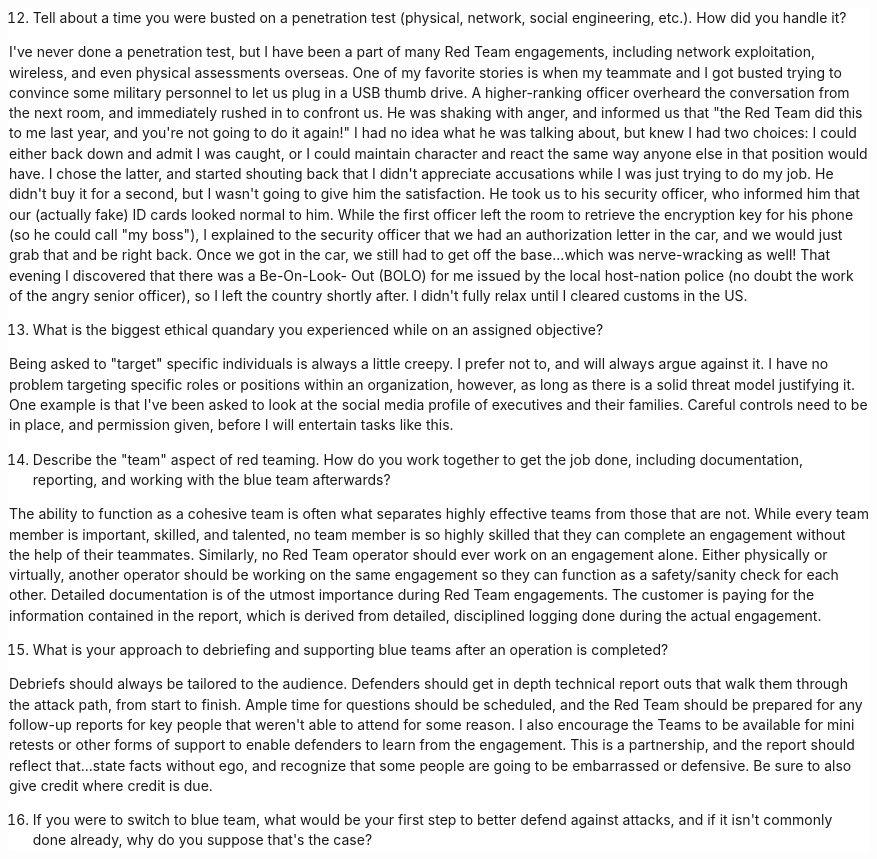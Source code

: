 12. Tell about a time you were busted on a penetration test (physical, network, social engineering, etc.). How did you handle it?

I've never done a penetration test, but I have been a part of many Red Team engagements, including network exploitation, wireless, and even physical assessments overseas. One of my favorite stories is when my teammate and I got busted trying to convince some military personnel to let us plug in a USB thumb drive. A higher-ranking officer overheard the conversation from the next room, and immediately rushed in to confront us. He was shaking with anger, and informed us that "the Red Team did this to me last year, and you're not going to do it again!" I had no idea what he was talking about, but knew I had two choices: I could either back down and admit I was caught, or I could maintain character and react the same way anyone else in that position would have. I chose the latter, and started shouting back that I didn't appreciate accusations while I was just trying to do my job. He didn't buy it for a second, but I wasn't going to give him the satisfaction. He took us to his security officer, who informed him that our (actually fake) ID cards looked normal to him. While the first officer left the room to retrieve the encryption key for his phone (so he could call "my boss"), I explained to the security officer that we had an authorization letter in the car, and we would just grab that and be right back. Once we got in the car, we still had to get off the base...which was nerve-wracking as well! That evening I discovered that there was a Be-On-Look- Out (BOLO) for me issued by the local host-nation police (no doubt the work of the angry senior officer), so I left the country shortly after. I didn't fully relax until I cleared customs in the US.

13. What is the biggest ethical quandary you experienced while on an assigned objective?

Being asked to "target" specific individuals is always a little creepy. I prefer not to, and will always argue against it. I have no problem targeting specific roles or positions within an organization, however, as long as there is a solid threat model justifying it. One example is that I've been asked to look at the social media profile of executives and their families. Careful controls need to be in place, and permission given, before I will entertain tasks like this.

14. Describe the "team" aspect of red teaming. How do you work together to get the job done, including documentation, reporting, and working with the blue team afterwards?

The ability to function as a cohesive team is often what separates highly effective teams from those that are not. While every team member is important, skilled, and talented, no team member is so highly skilled that they can complete an engagement without the help of their teammates. Similarly, no Red Team operator should ever work on an engagement alone. Either physically or virtually, another operator should be working on the same engagement so they can function as a safety/sanity check for each other.
Detailed documentation is of the utmost importance during Red Team engagements. The customer is paying for the information contained in the report, which is derived from detailed, disciplined logging done during the actual engagement.

15. What is your approach to debriefing and supporting blue teams after an operation is completed?

Debriefs should always be tailored to the audience. Defenders should get in depth technical report outs that walk them through the attack path, from start to finish. Ample time for questions should be scheduled, and the Red Team should be prepared for any follow-up reports for key people that weren't able to attend for some reason. I also encourage the Teams to be available for mini retests or other forms of support to enable defenders to learn from the engagement.
This is a partnership, and the report should reflect that...state facts without ego, and recognize that some people are going to be embarrassed or defensive. Be sure to also give credit where credit is due.

16. If you were to switch to blue team, what would be your first step to better defend against attacks, and if it isn't commonly done already, why do you suppose that's the case?
